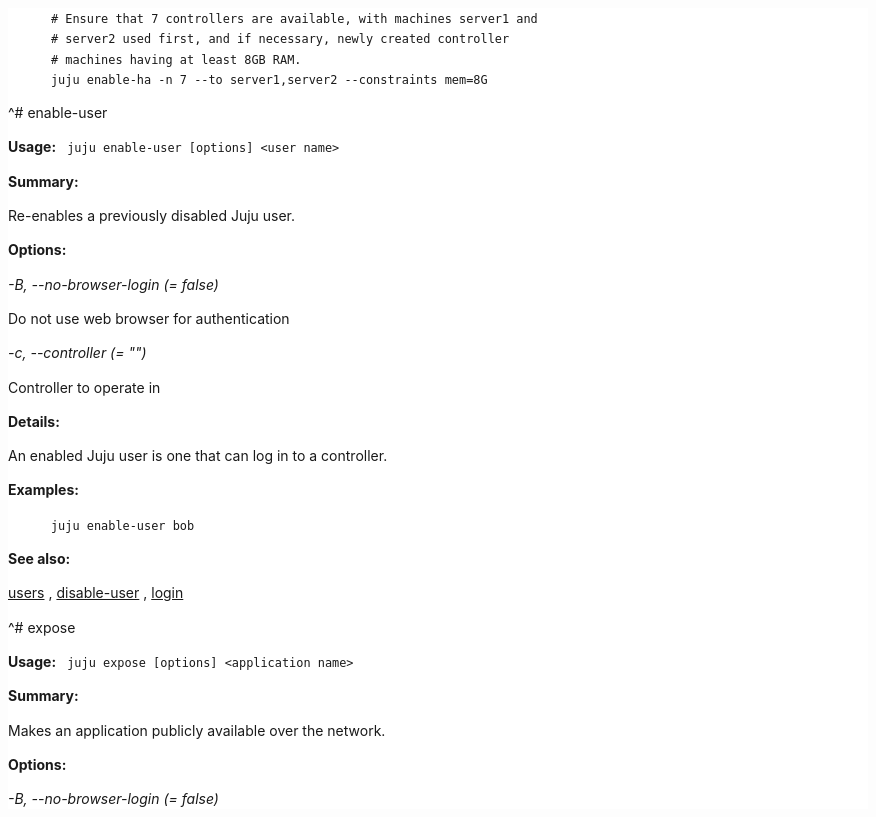           # Ensure that 7 controllers are available, with machines server1 and
          # server2 used first, and if necessary, newly created controller
          # machines having at least 8GB RAM.
          juju enable-ha -n 7 --to server1,server2 --constraints mem=8G




^# enable-user

   **Usage:** ` juju enable-user [options] <user name>`

   **Summary:**

   Re-enables a previously disabled Juju user.

   **Options:**

   _-B, --no-browser-login  (= false)_

   Do not use web browser for authentication

   _-c, --controller (= "")_

   Controller to operate in

   
   **Details:**


   An enabled Juju user is one that can log in to a controller.


   **Examples:**

          juju enable-user bob


   **See also:**

   [users](#users) , 
   [disable-user](#disable-user) , 
   [login](#login)  



^# expose

   **Usage:** ` juju expose [options] <application name>`

   **Summary:**

   Makes an application publicly available over the network.

   **Options:**

   _-B, --no-browser-login  (= false)_
